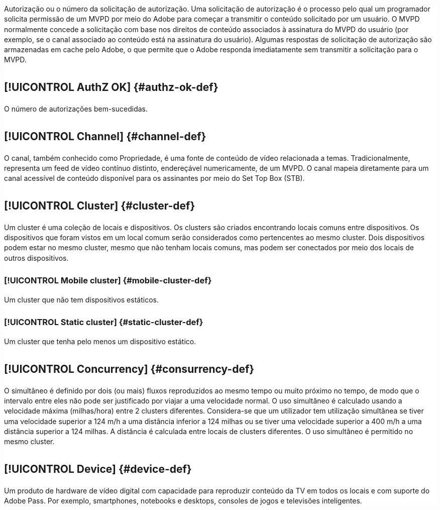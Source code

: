 Autorização ou o número da solicitação de autorização. Uma solicitação de autorização é o processo pelo qual um programador solicita permissão de um MVPD por meio do Adobe para começar a transmitir o conteúdo solicitado por um usuário. O MVPD normalmente concede a solicitação com base nos direitos de conteúdo associados à assinatura do MVPD do usuário (por exemplo, se o canal associado ao conteúdo está na assinatura do usuário). Algumas respostas de solicitação de autorização são armazenadas em cache pelo Adobe, o que permite que o Adobe responda imediatamente sem transmitir a solicitação para o MVPD.

## [!UICONTROL AuthZ OK] {#authz-ok-def}

O número de autorizações bem-sucedidas.

## [!UICONTROL Channel] {#channel-def}

O canal, também conhecido como Propriedade, é uma fonte de conteúdo de vídeo relacionada a temas. Tradicionalmente, representa um feed de vídeo contínuo distinto, endereçável numericamente, de um MVPD. O canal mapeia diretamente para um canal acessível de conteúdo disponível para os assinantes por meio do Set Top Box (STB).

## [!UICONTROL Cluster] {#cluster-def}

Um cluster é uma coleção de locais e dispositivos. Os clusters são criados encontrando locais comuns entre dispositivos. Os dispositivos que foram vistos em um local comum serão considerados como pertencentes ao mesmo cluster. Dois dispositivos podem estar no mesmo cluster, mesmo que não tenham locais comuns, mas podem ser conectados por meio dos locais de outros dispositivos.

### [!UICONTROL Mobile cluster] {#mobile-cluster-def}

Um cluster que não tem dispositivos estáticos.

### [!UICONTROL Static cluster] {#static-cluster-def}

Um cluster que tenha pelo menos um dispositivo estático.

## [!UICONTROL Concurrency] {#consurrency-def}

O simultâneo é definido por dois (ou mais) fluxos reproduzidos ao mesmo tempo ou muito próximo no tempo, de modo que o intervalo entre eles não pode ser justificado por viajar a uma velocidade normal.
O uso simultâneo é calculado usando a velocidade máxima (milhas/hora) entre 2 clusters diferentes. Considera-se que um utilizador tem utilização simultânea se tiver uma velocidade superior a 124 m/h a uma distância inferior a 124 milhas ou se tiver uma velocidade superior a 400 m/h a uma distância superior a 124 milhas. A distância é calculada entre locais de clusters diferentes. O uso simultâneo é permitido no mesmo cluster.

## [!UICONTROL Device] {#device-def}

Um produto de hardware de vídeo digital com capacidade para reproduzir conteúdo da TV em todos os locais e com suporte do Adobe Pass. Por exemplo, smartphones, notebooks e desktops, consoles de jogos e televisões inteligentes.
